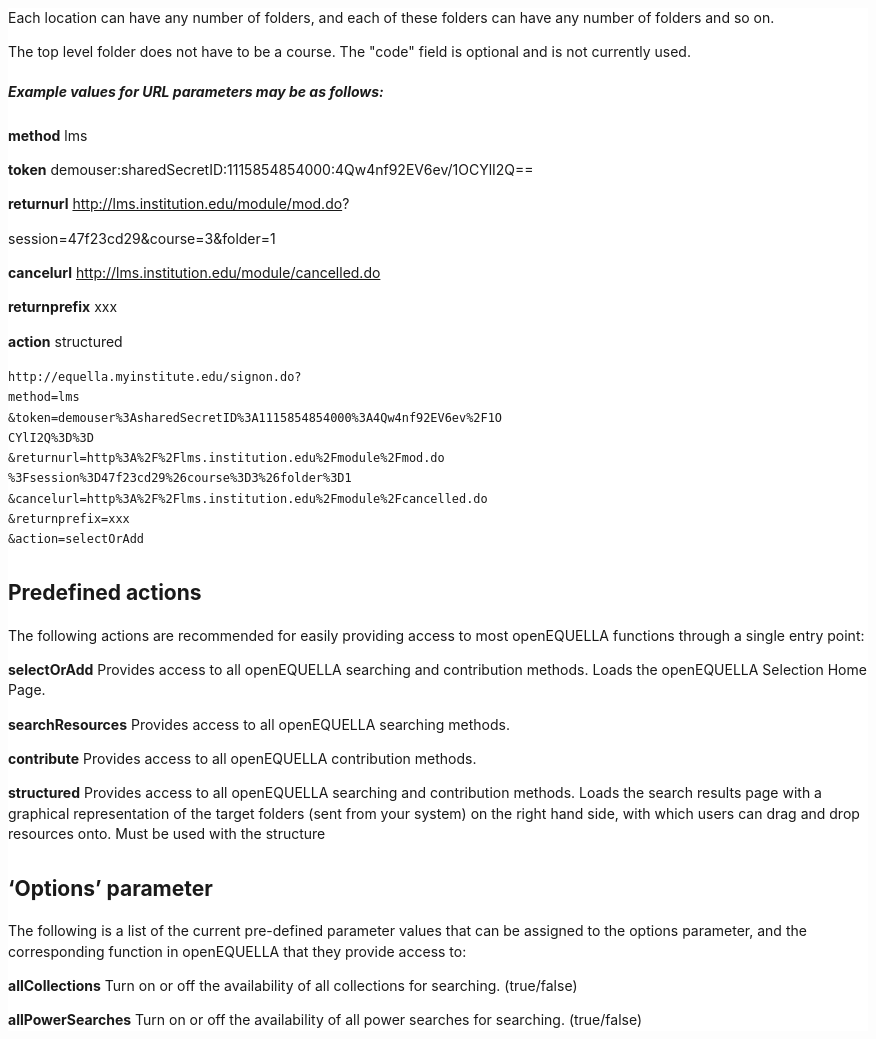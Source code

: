 Each location can have any number of folders, and each of these folders can have any number of folders and so on.

The top level folder does not have to be a course. The "code" field is optional and is not currently used.

##### Example values for URL parameters may be as follows:

**method** lms

**token** demouser:sharedSecretID:1115854854000:4Qw4nf92EV6ev/1OCYlI2Q==

**returnurl**  http://lms.institution.edu/module/mod.do?

session=47f23cd29&course=3&folder=1

**cancelurl**  http://lms.institution.edu/module/cancelled.do

**returnprefix** xxx

**action**  structured
```
http://equella.myinstitute.edu/signon.do?
method=lms
&token=demouser%3AsharedSecretID%3A1115854854000%3A4Qw4nf92EV6ev%2F1O 
CYlI2Q%3D%3D
&returnurl=http%3A%2F%2Flms.institution.edu%2Fmodule%2Fmod.do
%3Fsession%3D47f23cd29%26course%3D3%26folder%3D1
&cancelurl=http%3A%2F%2Flms.institution.edu%2Fmodule%2Fcancelled.do
&returnprefix=xxx
&action=selectOrAdd
```

## Predefined actions
The following actions are recommended for easily providing access to most openEQUELLA functions through a single entry point:

**selectOrAdd** Provides access to all openEQUELLA searching and contribution methods. Loads the openEQUELLA Selection Home Page.

**searchResources** Provides access to all openEQUELLA searching methods.

**contribute**  Provides access to all openEQUELLA contribution methods.

**structured** Provides access to all openEQUELLA searching and contribution methods. Loads the search results page with a graphical representation of the target folders (sent from your system) on the right hand side, with which users can drag and drop resources onto.  Must be used with the structure 

## ‘Options’ parameter
The following is a list of the current pre-defined parameter values that can be assigned to the options parameter, and the corresponding function in openEQUELLA that they provide access to:

**allCollections**  Turn on or off the availability of all collections for searching. (true/false)

**allPowerSearches**  Turn on or off the availability of all power searches for searching. (true/false)
